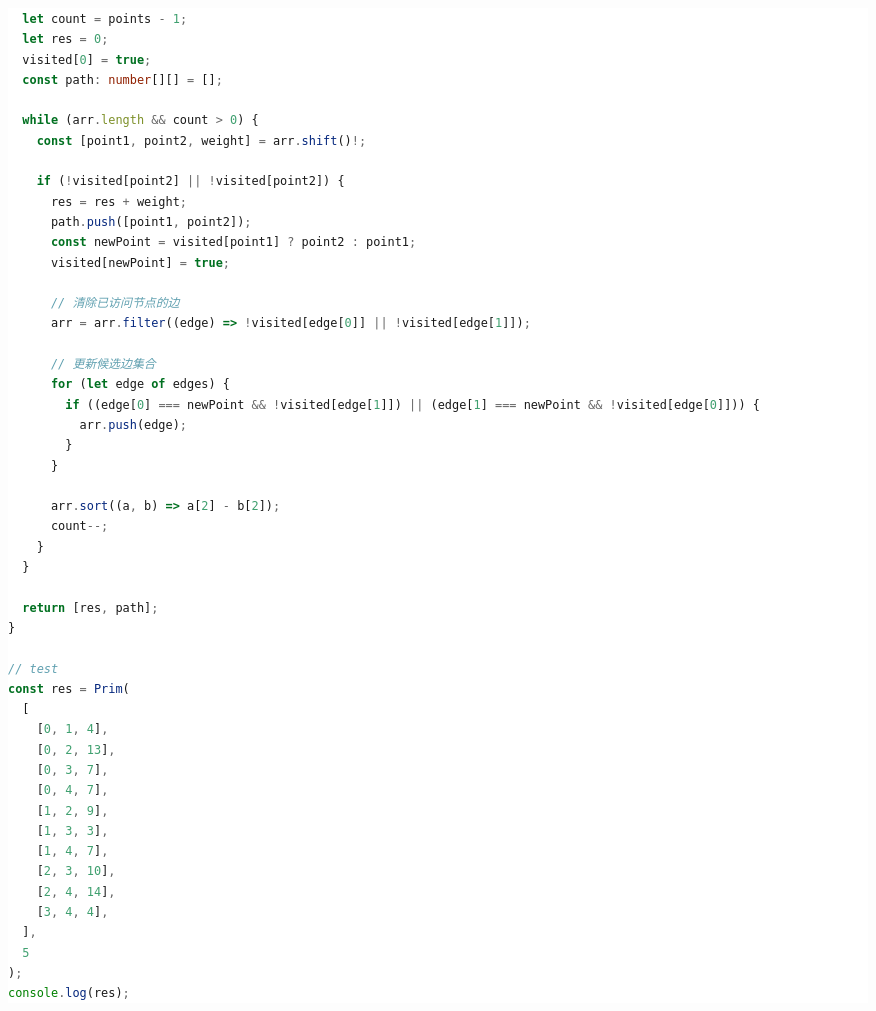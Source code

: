 ```ts
  let count = points - 1;
  let res = 0;
  visited[0] = true;
  const path: number[][] = [];

  while (arr.length && count > 0) {
    const [point1, point2, weight] = arr.shift()!;

    if (!visited[point2] || !visited[point2]) {
      res = res + weight;
      path.push([point1, point2]);
      const newPoint = visited[point1] ? point2 : point1;
      visited[newPoint] = true;

      // 清除已访问节点的边
      arr = arr.filter((edge) => !visited[edge[0]] || !visited[edge[1]]);

      // 更新候选边集合
      for (let edge of edges) {
        if ((edge[0] === newPoint && !visited[edge[1]]) || (edge[1] === newPoint && !visited[edge[0]])) {
          arr.push(edge);
        }
      }

      arr.sort((a, b) => a[2] - b[2]);
      count--;
    }
  }

  return [res, path];
}

// test
const res = Prim(
  [
    [0, 1, 4],
    [0, 2, 13],
    [0, 3, 7],
    [0, 4, 7],
    [1, 2, 9],
    [1, 3, 3],
    [1, 4, 7],
    [2, 3, 10],
    [2, 4, 14],
    [3, 4, 4],
  ],
  5
);
console.log(res);
```
